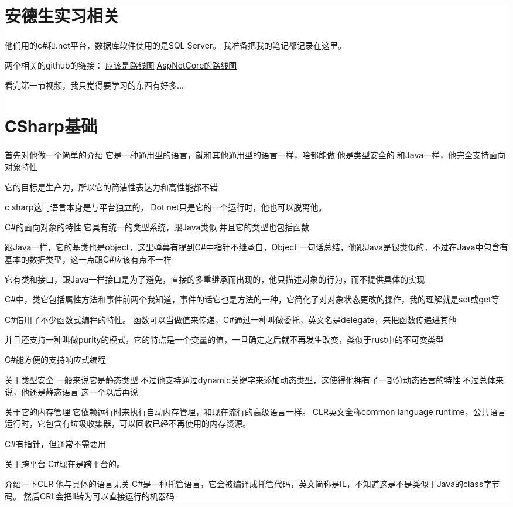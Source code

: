 # 安德生实习相关
他们用的c#和.net平台，数据库软件使用的是SQL Server。
我准备把我的笔记都记录在这里。

两个相关的github的链接：
[应该是路线图](https://github.com/kamranahmedse/developer-roadmap)
[AspNetCore的路线图](https://github.com/MoienTajik/AspNetCore-Developer-Roadmap)

看完第一节视频，我只觉得要学习的东西有好多...


# CSharp基础


首先对他做一个简单的介绍
它是一种通用型的语言，就和其他通用型的语言一样，啥都能做
他是类型安全的
和Java一样，他完全支持面向对象特性

它的目标是生产力，所以它的简洁性表达力和高性能都不错

c sharp这门语言本身是与平台独立的， Dot net只是它的一个运行时，他也可以脱离他。

C#的面向对象的特性
它具有统一的类型系统，跟Java类似
并且它的类型也包括函数

跟Java一样，它的基类也是object，这里弹幕有提到C#中指针不继承自，Object
一句话总结，他跟Java是很类似的，不过在Java中包含有基本的数据类型，这一点跟C#应该有点不一样

它有类和接口，跟Java一样接口是为了避免，直接的多重继承而出现的，他只描述对象的行为，而不提供具体的实现

C#中，类它包括属性方法和事件前两个我知道，事件的话它也是方法的一种，它简化了对对象状态更改的操作，我的理解就是set或get等

C#借用了不少函数式编程的特性。
函数可以当做值来传递，C#通过一种叫做委托，英文名是delegate，来把函数传递进其他

并且还支持一种叫做purity的模式，它的特点是一个变量的值，一旦确定之后就不再发生改变，类似于rust中的不可变类型

C#能方便的支持响应式编程

关于类型安全
一般来说它是静态类型
不过他支持通过dynamic关键字来添加动态类型，这使得他拥有了一部分动态语言的特性
不过总体来说，他还是静态语言
这一个以后再说

关于它的内存管理
它依赖运行时来执行自动内存管理，和现在流行的高级语言一样。
CLR英文全称common language runtime，公共语言运行时，它包含有垃圾收集器，可以回收已经不再使用的内存资源。

C#有指针，但通常不需要用

关于跨平台
C#现在是跨平台的。

介绍一下CLR
他与具体的语言无关
C#是一种托管语言，它会被编译成托管代码，英文简称是IL，不知道这是不是类似于Java的class字节码。
然后CRL会把ll转为可以直接运行的机器码
